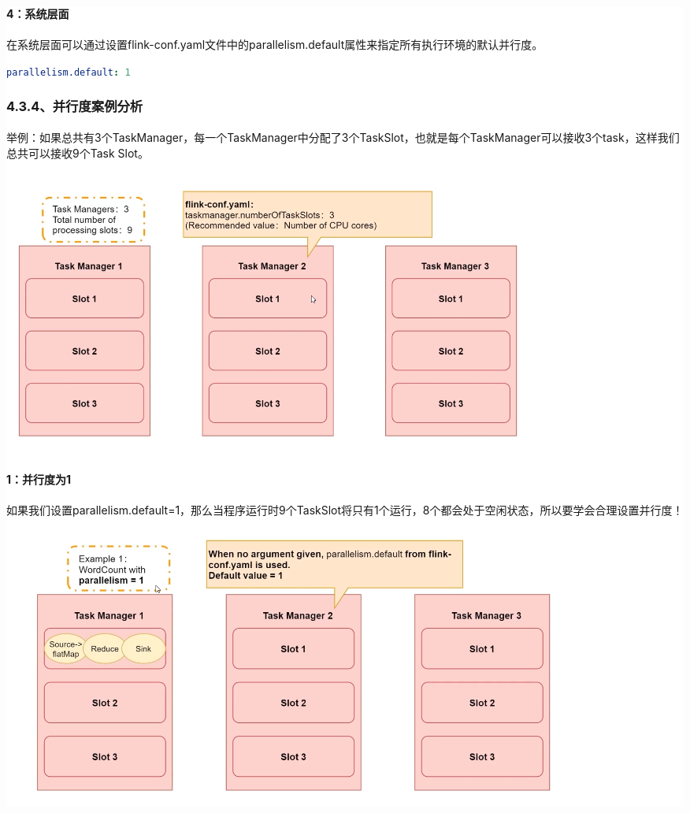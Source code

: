 #### 4：系统层面

在系统层面可以通过设置flink-conf.yaml文件中的parallelism.default属性来指定所有执行环境的默认并行度。

```yaml
parallelism.default: 1
```

### 4.3.4、并行度案例分析

举例：如果总共有3个TaskManager，每一个TaskManager中分配了3个TaskSlot，也就是每个TaskManager可以接收3个task，这样我们总共可以接收9个Task Slot。

![image-20220309103006003](images/image-20220309103006003.png)

#### 1：并行度为1

如果我们设置parallelism.default=1，那么当程序运行时9个TaskSlot将只有1个运行，8个都会处于空闲状态，所以要学会合理设置并行度！

![image-20220309103108587](images/image-20220309103108587.png)
